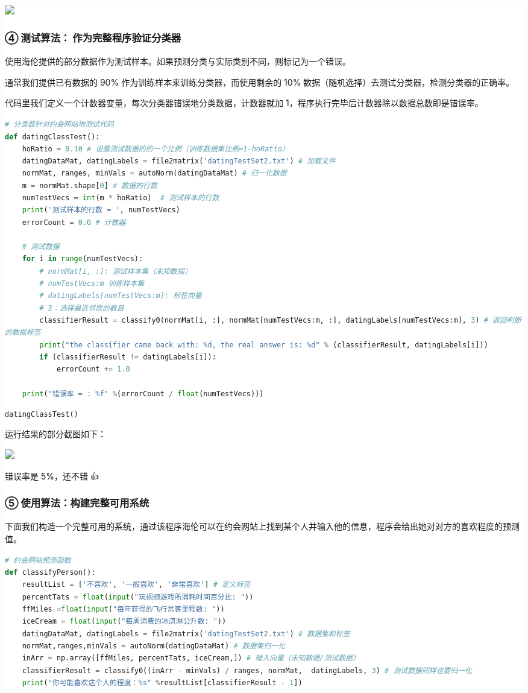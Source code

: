 ![](https://gitee.com/veal98/images/raw/master/img/20200704142832.png)

### ④ 测试算法： 作为完整程序验证分类器

使用海伦提供的部分数据作为测试样本。如果预测分类与实际类别不同，则标记为一个错误。

通常我们提供已有数据的 90%  作为训练样本来训练分类器，而使用剩余的 10% 数据（随机选择）去测试分类器，检测分类器的正确率。

代码里我们定义一个计数器变量，每次分类器错误地分类数据，计数器就加 1，程序执行完毕后计数器除以数据总数即是错误率。

```python
# 分类器针对约会网站地测试代码
def datingClassTest():
    hoRatio = 0.10 # 设置测试数据的的一个比例（训练数据集比例=1-hoRatio）
    datingDataMat, datingLabels = file2matrix('datingTestSet2.txt') # 加载文件
    normMat, ranges, minVals = autoNorm(datingDataMat) # 归一化数据
    m = normMat.shape[0] # 数据的行数
    numTestVecs = int(m * hoRatio)  # 测试样本的行数
    print('测试样本的行数 = ', numTestVecs)
    errorCount = 0.0 # 计数器
    
    # 测试数据
    for i in range(numTestVecs):
        # normMat[i, :]: 测试样本集（未知数据）
        # numTestVecs:m 训练样本集 
        # datingLabels[numTestVecs:m]: 标签向量
        # 3：选择最近邻居的数目
        classifierResult = classify0(normMat[i, :], normMat[numTestVecs:m, :], datingLabels[numTestVecs:m], 3) # 返回判断的数据标签
        print("the classifier came back with: %d, the real answer is: %d" % (classifierResult, datingLabels[i]))
        if (classifierResult != datingLabels[i]): 
            errorCount += 1.0
            
    print("错误率 = : %f" %(errorCount / float(numTestVecs)))
```

```python
datingClassTest()
```

运行结果的部分截图如下：

![](https://gitee.com/veal98/images/raw/master/img/20200704150410.png)

错误率是 5%，还不错 👍

### ⑤ 使用算法：构建完整可用系统

下面我们构造一个完整可用的系统，通过该程序海伦可以在约会网站上找到某个人并输入他的信息，程序会给出她对对方的喜欢程度的预测值。

```python
# 约会网站预测函数
def classifyPerson():
    resultList = ['不喜欢', '一般喜欢', '非常喜欢'] # 定义标签
    percentTats = float(input("玩视频游戏所消耗时间百分比: "))
    ffMiles =float(input("每年获得的飞行常客里程数: "))
    iceCream = float(input("每周消费的冰淇淋公升数: "))
    datingDataMat, datingLabels = file2matrix('datingTestSet2.txt') # 数据集和标签
    normMat,ranges,minVals = autoNorm(datingDataMat) # 数据集归一化
    inArr = np.array([ffMiles, percentTats, iceCream,]) # 输入向量（未知数据/测试数据）
    classifierResult = classify0((inArr - minVals) / ranges, normMat,  datingLabels, 3) # 测试数据同样也要归一化
    print("你可能喜欢这个人的程度：%s" %resultList[classifierResult - 1])
```
